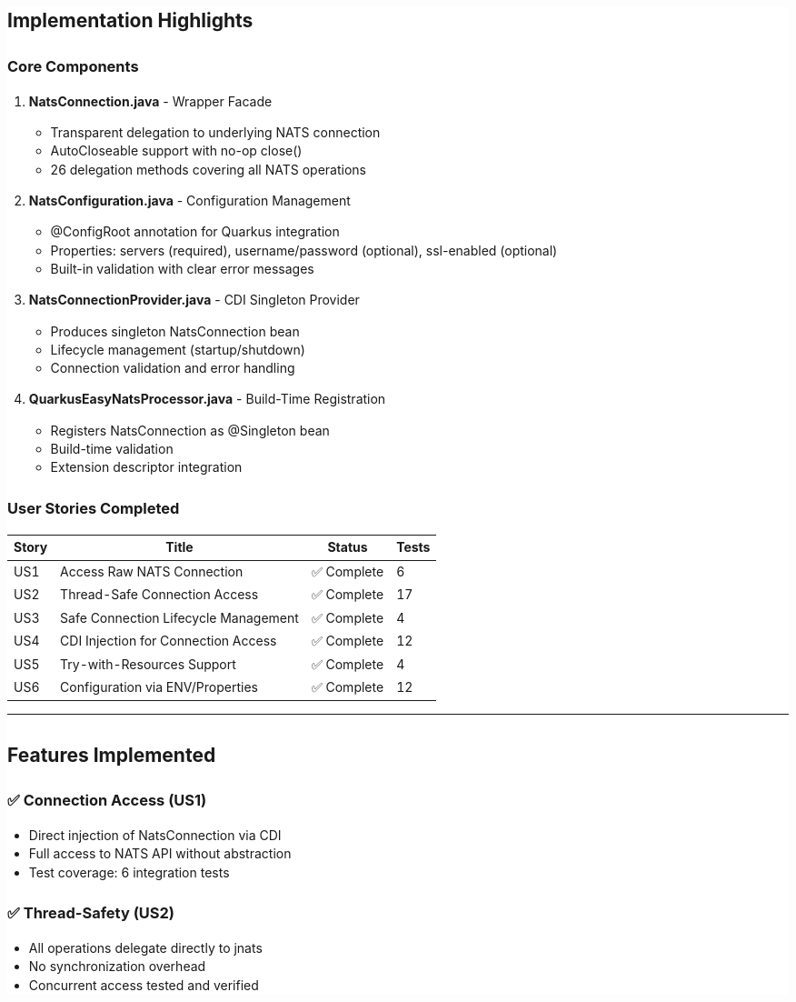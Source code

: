 
## Implementation Highlights

### Core Components

1. **NatsConnection.java** - Wrapper Facade
   - Transparent delegation to underlying NATS connection
   - AutoCloseable support with no-op close()
   - 26 delegation methods covering all NATS operations

2. **NatsConfiguration.java** - Configuration Management
   - @ConfigRoot annotation for Quarkus integration
   - Properties: servers (required), username/password (optional), ssl-enabled (optional)
   - Built-in validation with clear error messages

3. **NatsConnectionProvider.java** - CDI Singleton Provider
   - Produces singleton NatsConnection bean
   - Lifecycle management (startup/shutdown)
   - Connection validation and error handling

4. **QuarkusEasyNatsProcessor.java** - Build-Time Registration
   - Registers NatsConnection as @Singleton bean
   - Build-time validation
   - Extension descriptor integration

### User Stories Completed

| Story | Title | Status | Tests |
|-------|-------|--------|-------|
| US1 | Access Raw NATS Connection | ✅ Complete | 6 |
| US2 | Thread-Safe Connection Access | ✅ Complete | 17 |
| US3 | Safe Connection Lifecycle Management | ✅ Complete | 4 |
| US4 | CDI Injection for Connection Access | ✅ Complete | 12 |
| US5 | Try-with-Resources Support | ✅ Complete | 4 |
| US6 | Configuration via ENV/Properties | ✅ Complete | 12 |

---

## Features Implemented

### ✅ Connection Access (US1)
- Direct injection of NatsConnection via CDI
- Full access to NATS API without abstraction
- Test coverage: 6 integration tests

### ✅ Thread-Safety (US2)
- All operations delegate directly to jnats
- No synchronization overhead
- Concurrent access tested and verified
